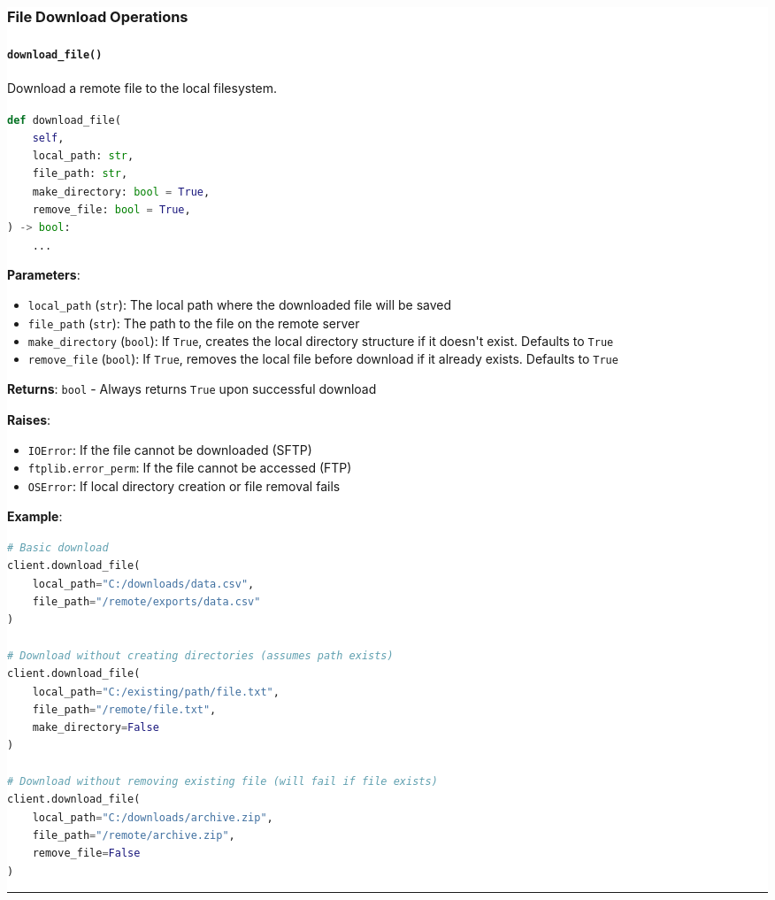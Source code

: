 
### File Download Operations

#### `download_file()`

Download a remote file to the local filesystem.

```python
def download_file(
    self,
    local_path: str,
    file_path: str,
    make_directory: bool = True,
    remove_file: bool = True,
) -> bool:
    ...
```

**Parameters**:

- `local_path` (`str`): The local path where the downloaded file will be saved
- `file_path` (`str`): The path to the file on the remote server
- `make_directory` (`bool`): If `True`, creates the local directory structure if it doesn't exist. Defaults to `True`
- `remove_file` (`bool`): If `True`, removes the local file before download if it already exists. Defaults to `True`

**Returns**: `bool` - Always returns `True` upon successful download

**Raises**:

- `IOError`: If the file cannot be downloaded (SFTP)
- `ftplib.error_perm`: If the file cannot be accessed (FTP)
- `OSError`: If local directory creation or file removal fails

**Example**:

```python
# Basic download
client.download_file(
    local_path="C:/downloads/data.csv",
    file_path="/remote/exports/data.csv"
)

# Download without creating directories (assumes path exists)
client.download_file(
    local_path="C:/existing/path/file.txt",
    file_path="/remote/file.txt",
    make_directory=False
)

# Download without removing existing file (will fail if file exists)
client.download_file(
    local_path="C:/downloads/archive.zip",
    file_path="/remote/archive.zip",
    remove_file=False
)
```

---